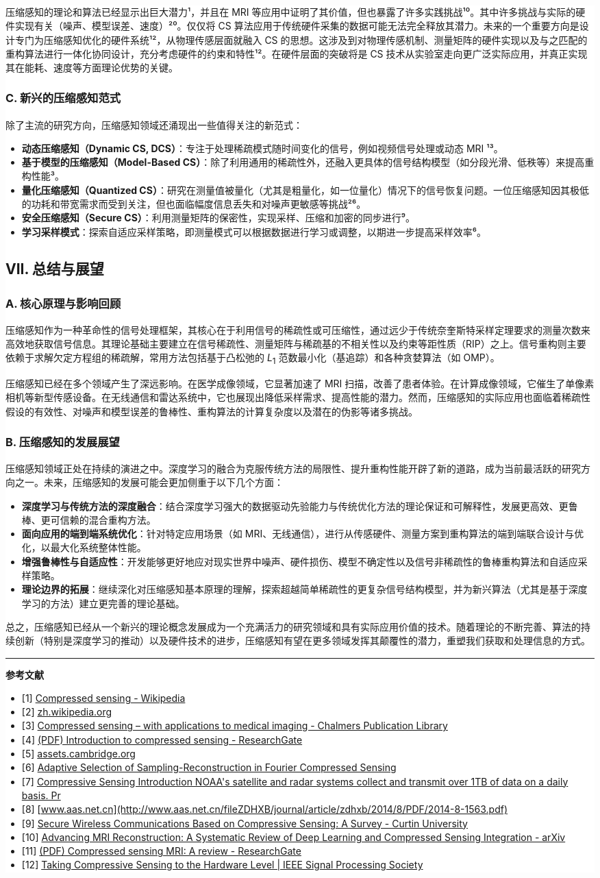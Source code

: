 压缩感知的理论和算法已经显示出巨大潜力¹，并且在 MRI 等应用中证明了其价值，但也暴露了许多实践挑战¹⁰。其中许多挑战与实际的硬件实现有关（噪声、模型误差、速度）²⁰。仅仅将 CS 算法应用于传统硬件采集的数据可能无法完全释放其潜力。未来的一个重要方向是设计专门为压缩感知优化的硬件系统¹²，从物理传感层面就融入 CS 的思想。这涉及到对物理传感机制、测量矩阵的硬件实现以及与之匹配的重构算法进行一体化协同设计，充分考虑硬件的约束和特性¹²。在硬件层面的突破将是 CS 技术从实验室走向更广泛实际应用，并真正实现其在能耗、速度等方面理论优势的关键。

### C. 新兴的压缩感知范式

除了主流的研究方向，压缩感知领域还涌现出一些值得关注的新范式：

*   **动态压缩感知（Dynamic CS, DCS）**：专注于处理稀疏模式随时间变化的信号，例如视频信号处理或动态 MRI ¹³。
*   **基于模型的压缩感知（Model-Based CS）**：除了利用通用的稀疏性外，还融入更具体的信号结构模型（如分段光滑、低秩等）来提高重构性能³。
*   **量化压缩感知（Quantized CS）**：研究在测量值被量化（尤其是粗量化，如一位量化）情况下的信号恢复问题。一位压缩感知因其极低的功耗和带宽需求而受到关注，但也面临幅度信息丢失和对噪声更敏感等挑战²⁶。
*   **安全压缩感知（Secure CS）**：利用测量矩阵的保密性，实现采样、压缩和加密的同步进行⁹。
*   **学习采样模式**：探索自适应采样策略，即测量模式可以根据数据进行学习或调整，以期进一步提高采样效率⁶。

## VII. 总结与展望

### A. 核心原理与影响回顾

压缩感知作为一种革命性的信号处理框架，其核心在于利用信号的稀疏性或可压缩性，通过远少于传统奈奎斯特采样定理要求的测量次数来高效地获取信号信息。其理论基础主要建立在信号稀疏性、测量矩阵与稀疏基的不相关性以及约束等距性质（RIP）之上。信号重构则主要依赖于求解欠定方程组的稀疏解，常用方法包括基于凸松弛的 $L_1$ 范数最小化（基追踪）和各种贪婪算法（如 OMP）。

压缩感知已经在多个领域产生了深远影响。在医学成像领域，它显著加速了 MRI 扫描，改善了患者体验。在计算成像领域，它催生了单像素相机等新型传感设备。在无线通信和雷达系统中，它也展现出降低采样需求、提高性能的潜力。然而，压缩感知的实际应用也面临着稀疏性假设的有效性、对噪声和模型误差的鲁棒性、重构算法的计算复杂度以及潜在的伪影等诸多挑战。

### B. 压缩感知的发展展望

压缩感知领域正处在持续的演进之中。深度学习的融合为克服传统方法的局限性、提升重构性能开辟了新的道路，成为当前最活跃的研究方向之一。未来，压缩感知的发展可能会更加侧重于以下几个方面：

*   **深度学习与传统方法的深度融合**：结合深度学习强大的数据驱动先验能力与传统优化方法的理论保证和可解释性，发展更高效、更鲁棒、更可信赖的混合重构方法。
*   **面向应用的端到端系统优化**：针对特定应用场景（如 MRI、无线通信），进行从传感硬件、测量方案到重构算法的端到端联合设计与优化，以最大化系统整体性能。
*   **增强鲁棒性与自适应性**：开发能够更好地应对现实世界中噪声、硬件损伤、模型不确定性以及信号非稀疏性的鲁棒重构算法和自适应采样策略。
*   **理论边界的拓展**：继续深化对压缩感知基本原理的理解，探索超越简单稀疏性的更复杂信号结构模型，并为新兴算法（尤其是基于深度学习的方法）建立更完善的理论基础。

总之，压缩感知已经从一个新兴的理论概念发展成为一个充满活力的研究领域和具有实际应用价值的技术。随着理论的不断完善、算法的持续创新（特别是深度学习的推动）以及硬件技术的进步，压缩感知有望在更多领域发挥其颠覆性的潜力，重塑我们获取和处理信息的方式。

---

**参考文献**


- [1] [Compressed sensing - Wikipedia](https://en.wikipedia.org/wiki/Compressed_sensing)
- [2] [zh.wikipedia.org](https://zh.wikipedia.org/zh-hans/%E5%A3%93%E7%B8%AE%E6%84%9F%E7%9F%A5#:~:text=%E5%8E%8B%E7%BC%A9%E6%84%9F%E7%9F%A5%EF%BC%88Compressed%20sensing%EF%BC%89%EF%BC%8C,%E6%88%96%E5%8F%AF%E5%8E%8B%E7%BC%A9%E7%9A%84%E4%BF%A1%E5%8F%B7%E3%80%82)
- [3] [Compressed sensing – with applications to medical imaging - Chalmers Publication Library](https://publications.lib.chalmers.se/records/fulltext/146656.pdf)
- [4] [(PDF) Introduction to compressed sensing - ResearchGate](https://www.mdav.ece.gatech.edu/publications/ddek-chapter1-2011.pdf)
- [5] [assets.cambridge.org](https://assets.cambridge.org/97811070/05587/excerpt/9781107005587_excerpt.pdf)
- [6] [Adaptive Selection of Sampling-Reconstruction in Fourier Compressed Sensing](https://www.ecva.net/papers/eccv_2024/papers_ECCV/papers/08236.pdf)
- [7] [Compressive Sensing Introduction NOAA's satellite and radar systems collect and transmit over 1TB of data on a daily basis. Pr](https://sab.noaa.gov/wp-content/uploads/2021/08/compressive-sensing_Joseph_Final.pdf)
- [8] [www.aas.net.cn](http://www.aas.net.cn/fileZDHXB/journal/article/zdhxb/2014/8/PDF/2014-8-1563.pdf)
- [9] [Secure Wireless Communications Based on Compressive Sensing: A Survey - Curtin University](https://espace.curtin.edu.au/bitstream/handle/20.500.11937/71965/272074.pdf?sequence=2)
- [10] [Advancing MRI Reconstruction: A Systematic Review of Deep Learning and Compressed Sensing Integration - arXiv](https://arxiv.org/html/2501.14158v1)
- [11] [(PDF) Compressed sensing MRI: A review - ResearchGate](https://www.researchgate.net/publication/260440285_Compressed_sensing_MRI_A_review)
- [12] [Taking Compressive Sensing to the Hardware Level | IEEE Signal Processing Society](https://signalprocessingsociety.org/newsletter/2019/03/taking-compressive-sensing-hardware-level)